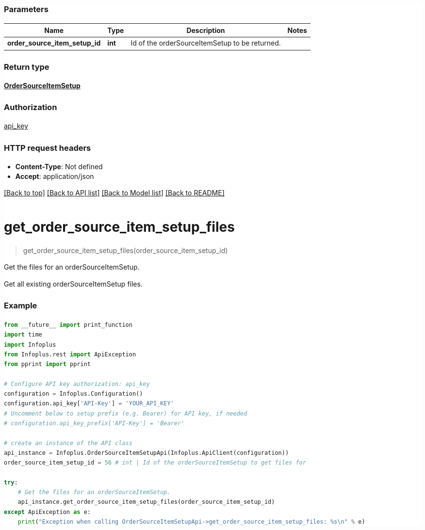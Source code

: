 ### Parameters

Name | Type | Description  | Notes
------------- | ------------- | ------------- | -------------
 **order_source_item_setup_id** | **int**| Id of the orderSourceItemSetup to be returned. | 

### Return type

[**OrderSourceItemSetup**](OrderSourceItemSetup.md)

### Authorization

[api_key](../README.md#api_key)

### HTTP request headers

 - **Content-Type**: Not defined
 - **Accept**: application/json

[[Back to top]](#) [[Back to API list]](../README.md#documentation-for-api-endpoints) [[Back to Model list]](../README.md#documentation-for-models) [[Back to README]](../README.md)

# **get_order_source_item_setup_files**
> get_order_source_item_setup_files(order_source_item_setup_id)

Get the files for an orderSourceItemSetup.

Get all existing orderSourceItemSetup files.

### Example
```python
from __future__ import print_function
import time
import Infoplus
from Infoplus.rest import ApiException
from pprint import pprint

# Configure API key authorization: api_key
configuration = Infoplus.Configuration()
configuration.api_key['API-Key'] = 'YOUR_API_KEY'
# Uncomment below to setup prefix (e.g. Bearer) for API key, if needed
# configuration.api_key_prefix['API-Key'] = 'Bearer'

# create an instance of the API class
api_instance = Infoplus.OrderSourceItemSetupApi(Infoplus.ApiClient(configuration))
order_source_item_setup_id = 56 # int | Id of the orderSourceItemSetup to get files for

try:
    # Get the files for an orderSourceItemSetup.
    api_instance.get_order_source_item_setup_files(order_source_item_setup_id)
except ApiException as e:
    print("Exception when calling OrderSourceItemSetupApi->get_order_source_item_setup_files: %s\n" % e)
```
